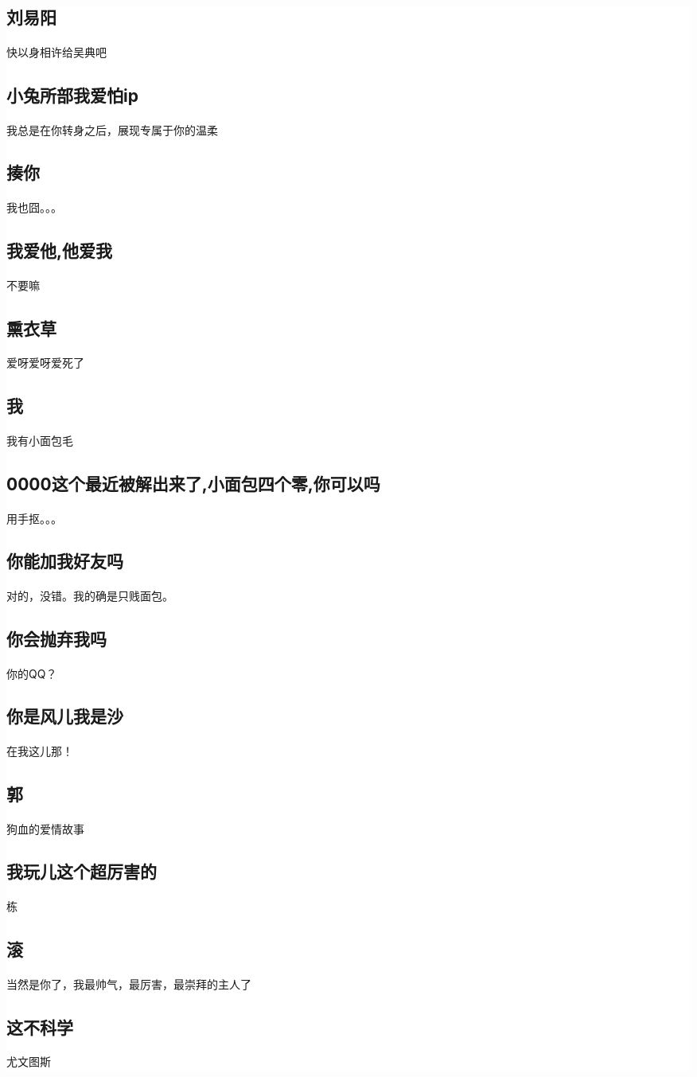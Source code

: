 ## 刘易阳
快以身相许给吴典吧

## 小兔所部我爱怕ip
我总是在你转身之后，展现专属于你的温柔

## 揍你
我也囧。。。

## 我爱他,他爱我
不要嘛

## 熏衣草
爱呀爱呀爱死了

## 我
我有小面包毛

## 0000这个最近被解出来了,小面包四个零,你可以吗
用手抠。。。

## 你能加我好友吗
对的，没错。我的确是只贱面包。

## 你会抛弃我吗
你的QQ？

## 你是风儿我是沙
在我这儿那！

## 郭
狗血的爱情故事

## 我玩儿这个超厉害的
栋

## 滚
当然是你了，我最帅气，最厉害，最崇拜的主人了

## 这不科学
尤文图斯
